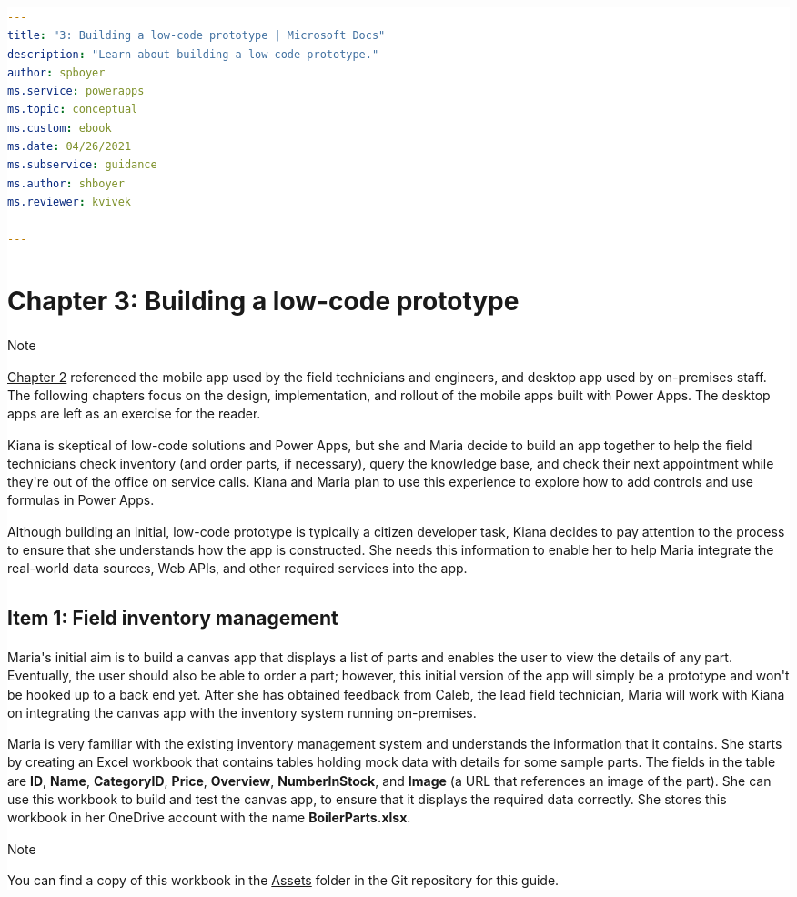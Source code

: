 ```yaml
---
title: "3: Building a low-code prototype | Microsoft Docs"
description: "Learn about building a low-code prototype."
author: spboyer
ms.service: powerapps
ms.topic: conceptual
ms.custom: ebook
ms.date: 04/26/2021
ms.subservice: guidance
ms.author: shboyer
ms.reviewer: kvivek

---
```


# Chapter 3: Building a low-code prototype

> [!NOTE] 
> [Chapter 2](02-intro-sample-scenario.md) referenced the mobile app used by the field technicians and engineers, and desktop app used by on-premises staff. The following chapters focus on the design, implementation, and rollout of the mobile apps built with Power Apps. The desktop apps are left as an exercise for the reader.

Kiana is skeptical of low-code solutions and Power Apps, but she and Maria decide to build an app together to help the field technicians check inventory (and order parts, if necessary), query the knowledge base, and check their next appointment while they're out of the office on service calls. Kiana and Maria plan to use this experience to explore how to add controls and use formulas in Power Apps.

Although building an initial, low-code prototype is typically a citizen developer task, Kiana decides to pay attention to the process to ensure that she understands how the app is constructed. She needs this information to enable her to help Maria integrate the real-world data sources, Web APIs, and other required services into the app.

## Item 1: Field inventory management

Maria's initial aim is to build a canvas app that displays a list of parts and enables the user to view the details of any part. Eventually, the user should also be able to order a part; however, this initial version of the app will simply be a prototype and won't be hooked up to a back end yet. After she has obtained feedback from Caleb, the lead field technician, Maria will work with Kiana on integrating the canvas app with the inventory system running on-premises.

Maria is very familiar with the existing inventory management system and understands the information that it contains. She starts by creating an Excel workbook that contains tables holding mock data with details for some sample parts. The fields in the table are **ID**, **Name**, **CategoryID**, **Price**, **Overview**, **NumberInStock**, and **Image** (a URL that references an image of the part). She can use this workbook to build and test the canvas app, to ensure that it displays the required data correctly. She stores this workbook in her OneDrive account with the name **BoilerParts.xlsx**.

> [!NOTE] 
> You can find a copy of this workbook in the [Assets](https://github.com/microsoft/fusion-dev-ebook/tree/main/Assets) folder in the Git repository for this guide.
